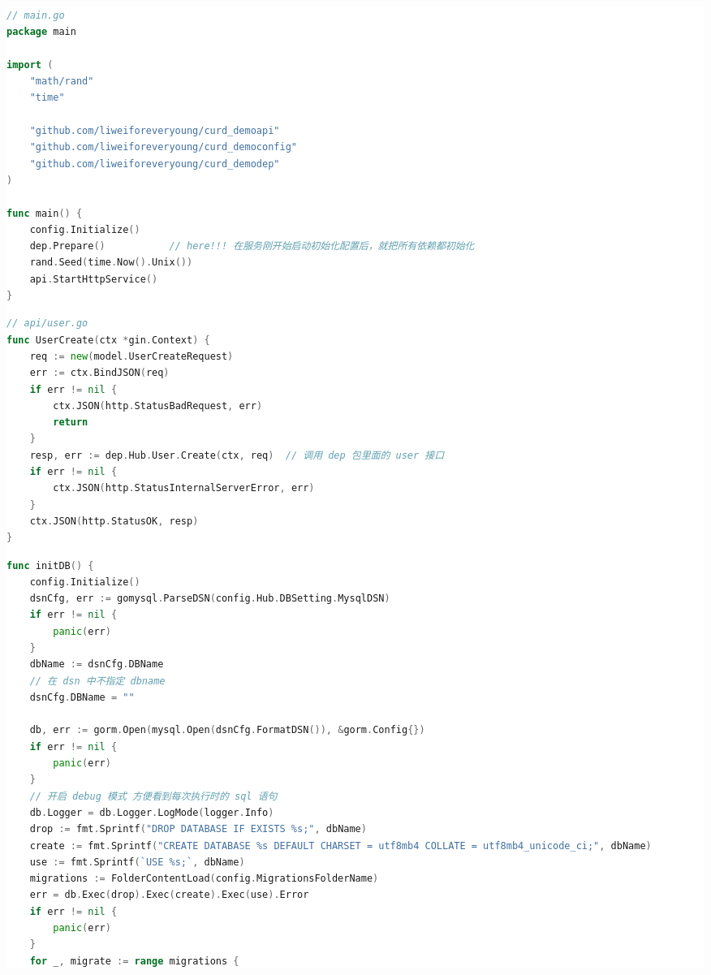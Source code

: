 ```go
// main.go
package main

import (
	"math/rand"
	"time"

	"github.com/liweiforeveryoung/curd_demoapi"
	"github.com/liweiforeveryoung/curd_democonfig"
	"github.com/liweiforeveryoung/curd_demodep"
)

func main() {
	config.Initialize()
	dep.Prepare()			// here!!! 在服务刚开始启动初始化配置后，就把所有依赖都初始化
	rand.Seed(time.Now().Unix())
	api.StartHttpService()
}
```

```go
// api/user.go
func UserCreate(ctx *gin.Context) {
	req := new(model.UserCreateRequest)
	err := ctx.BindJSON(req)
	if err != nil {
		ctx.JSON(http.StatusBadRequest, err)
		return
	}
	resp, err := dep.Hub.User.Create(ctx, req)	// 调用 dep 包里面的 user 接口
	if err != nil {
		ctx.JSON(http.StatusInternalServerError, err)
	}
	ctx.JSON(http.StatusOK, resp)
}
```

```go
func initDB() {
	config.Initialize()
	dsnCfg, err := gomysql.ParseDSN(config.Hub.DBSetting.MysqlDSN)
	if err != nil {
		panic(err)
	}
	dbName := dsnCfg.DBName
	// 在 dsn 中不指定 dbname
	dsnCfg.DBName = ""

	db, err := gorm.Open(mysql.Open(dsnCfg.FormatDSN()), &gorm.Config{})
	if err != nil {
		panic(err)
	}
	// 开启 debug 模式 方便看到每次执行时的 sql 语句
	db.Logger = db.Logger.LogMode(logger.Info)
	drop := fmt.Sprintf("DROP DATABASE IF EXISTS %s;", dbName)
	create := fmt.Sprintf("CREATE DATABASE %s DEFAULT CHARSET = utf8mb4 COLLATE = utf8mb4_unicode_ci;", dbName)
	use := fmt.Sprintf(`USE %s;`, dbName)
	migrations := FolderContentLoad(config.MigrationsFolderName)
	err = db.Exec(drop).Exec(create).Exec(use).Error
	if err != nil {
		panic(err)
	}
	for _, migrate := range migrations {
```